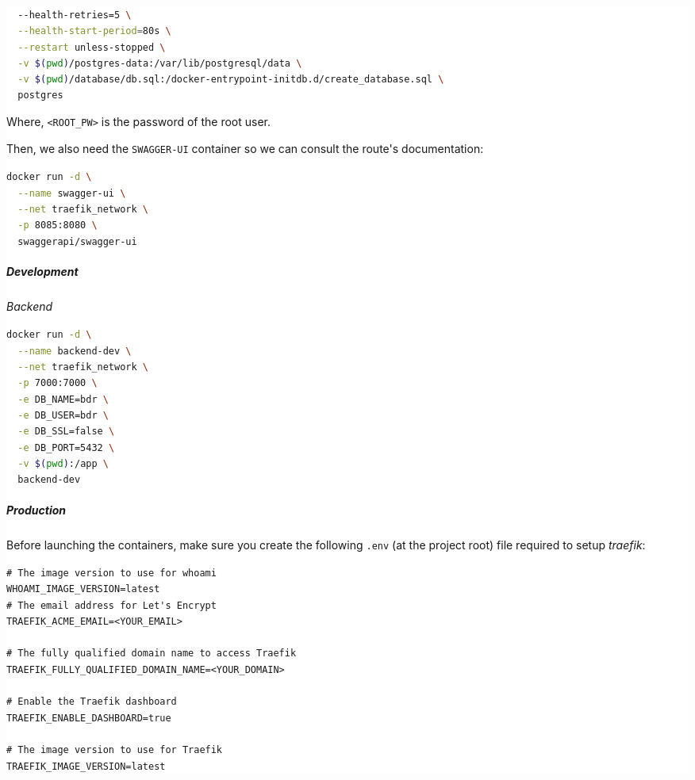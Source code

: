 ```sh
  --health-retries=5 \
  --health-start-period=80s \
  --restart unless-stopped \
  -v $(pwd)/postgres-data:/var/lib/postgresql/data \
  -v $(pwd)/database/db.sql:/docker-entrypoint-initdb.d/create_database.sql \
  postgres
```

Where, `<ROOT_PW>` is the password of the root user.

Then, we also need the `SWAGGER-UI` container so we can consult the route's documentation:

```sh
docker run -d \
  --name swagger-ui \
  --net traefik_network \
  -p 8085:8080 \
  swaggerapi/swagger-ui
```

##### Development

*Backend*

```sh
docker run -d \
  --name backend-dev \
  --net traefik_network \
  -p 7000:7000 \
  -e DB_NAME=bdr \
  -e DB_USER=bdr \
  -e DB_SSL=false \
  -e DB_PORT=5432 \
  -v $(pwd):/app \
  backend-dev
```

##### Production

Before launching the containers, make sure you create the following ```.env``` (at the project root) file required to setup *traefik*:

```env
# The image version to use for whoami
WHOAMI_IMAGE_VERSION=latest
# The email address for Let's Encrypt
TRAEFIK_ACME_EMAIL=<YOUR_EMAIL>

# The fully qualified domain name to access Traefik
TRAEFIK_FULLY_QUALIFIED_DOMAIN_NAME=<YOUR_DOMAIN>

# Enable the Traefik dashboard
TRAEFIK_ENABLE_DASHBOARD=true

# The image version to use for Traefik
TRAEFIK_IMAGE_VERSION=latest
```
